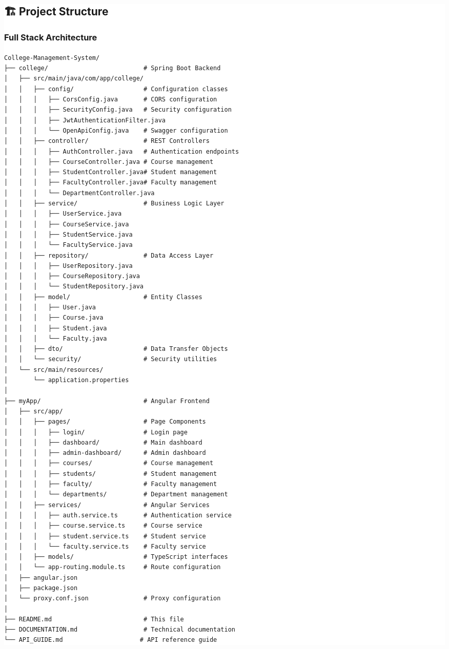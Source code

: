 ## 🏗️ Project Structure

### Full Stack Architecture
```
College-Management-System/
├── college/                          # Spring Boot Backend
│   ├── src/main/java/com/app/college/
│   │   ├── config/                   # Configuration classes
│   │   │   ├── CorsConfig.java       # CORS configuration
│   │   │   ├── SecurityConfig.java   # Security configuration
│   │   │   ├── JwtAuthenticationFilter.java
│   │   │   └── OpenApiConfig.java    # Swagger configuration
│   │   ├── controller/               # REST Controllers
│   │   │   ├── AuthController.java   # Authentication endpoints
│   │   │   ├── CourseController.java # Course management
│   │   │   ├── StudentController.java# Student management
│   │   │   ├── FacultyController.java# Faculty management
│   │   │   └── DepartmentController.java
│   │   ├── service/                  # Business Logic Layer
│   │   │   ├── UserService.java
│   │   │   ├── CourseService.java
│   │   │   ├── StudentService.java
│   │   │   └── FacultyService.java
│   │   ├── repository/               # Data Access Layer
│   │   │   ├── UserRepository.java
│   │   │   ├── CourseRepository.java
│   │   │   └── StudentRepository.java
│   │   ├── model/                    # Entity Classes
│   │   │   ├── User.java
│   │   │   ├── Course.java
│   │   │   ├── Student.java
│   │   │   └── Faculty.java
│   │   ├── dto/                      # Data Transfer Objects
│   │   └── security/                 # Security utilities
│   └── src/main/resources/
│       └── application.properties
│
├── myApp/                            # Angular Frontend
│   ├── src/app/
│   │   ├── pages/                    # Page Components
│   │   │   ├── login/                # Login page
│   │   │   ├── dashboard/            # Main dashboard
│   │   │   ├── admin-dashboard/      # Admin dashboard
│   │   │   ├── courses/              # Course management
│   │   │   ├── students/             # Student management
│   │   │   ├── faculty/              # Faculty management
│   │   │   └── departments/          # Department management
│   │   ├── services/                 # Angular Services
│   │   │   ├── auth.service.ts       # Authentication service
│   │   │   ├── course.service.ts     # Course service
│   │   │   ├── student.service.ts    # Student service
│   │   │   └── faculty.service.ts    # Faculty service
│   │   ├── models/                   # TypeScript interfaces
│   │   └── app-routing.module.ts     # Route configuration
│   ├── angular.json
│   ├── package.json
│   └── proxy.conf.json               # Proxy configuration
│
├── README.md                         # This file
├── DOCUMENTATION.md                  # Technical documentation
└── API_GUIDE.md                     # API reference guide
```
